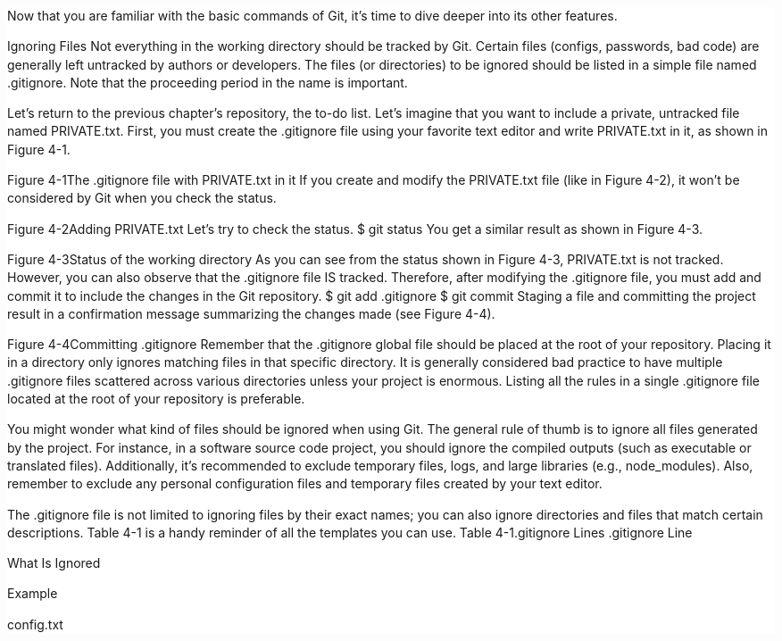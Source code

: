 Now that you are familiar with the basic commands of Git, it’s time to dive deeper into its other features.

Ignoring Files
Not everything in the working directory should be tracked by Git. Certain files (configs, passwords, bad code) are generally left untracked by authors or developers. The files (or directories) to be ignored should be listed in a simple file named .gitignore. Note that the proceeding period in the name is important.

Let’s return to the previous chapter’s repository, the to-do list. Let’s imagine that you want to include a private, untracked file named PRIVATE.txt. First, you must create the .gitignore file using your favorite text editor and write PRIVATE.txt in it, as shown in Figure 4-1.
 
Figure 4-1The .gitignore file with PRIVATE.txt in it
If you create and modify the PRIVATE.txt file (like in Figure 4-2), it won’t be considered by Git when you check the status.
 
Figure 4-2Adding PRIVATE.txt
Let’s try to check the status.
$ git status
You get a similar result as shown in Figure 4-3.
 
Figure 4-3Status of the working directory
As you can see from the status shown in Figure 4-3, PRIVATE.txt is not tracked. However, you can also observe that the .gitignore file IS tracked. Therefore, after modifying the .gitignore file, you must add and commit it to include the changes in the Git repository.
$ git add .gitignore
$ git commit
Staging a file and committing the project result in a confirmation message summarizing the changes made (see Figure 4-4).
 
Figure 4-4Committing .gitignore
Remember that the .gitignore global file should be placed at the root of your repository. Placing it in a directory only ignores matching files in that specific directory. It is generally considered bad practice to have multiple .gitignore files scattered across various directories unless your project is enormous. Listing all the rules in a single .gitignore file located at the root of your repository is preferable.

You might wonder what kind of files should be ignored when using Git. The general rule of thumb is to ignore all files generated by the project. For instance, in a software source code project, you should ignore the compiled outputs (such as executable or translated files). Additionally, it’s recommended to exclude temporary files, logs, and large libraries (e.g., node_modules). Also, remember to exclude any personal configuration files and temporary files created by your text editor.

The .gitignore file is not limited to ignoring files by their exact names; you can also ignore directories and files that match certain descriptions. Table 4-1 is a handy reminder of all the templates you can use.
Table 4-1.gitignore Lines
.gitignore Line

What Is Ignored

Example

config.txt

